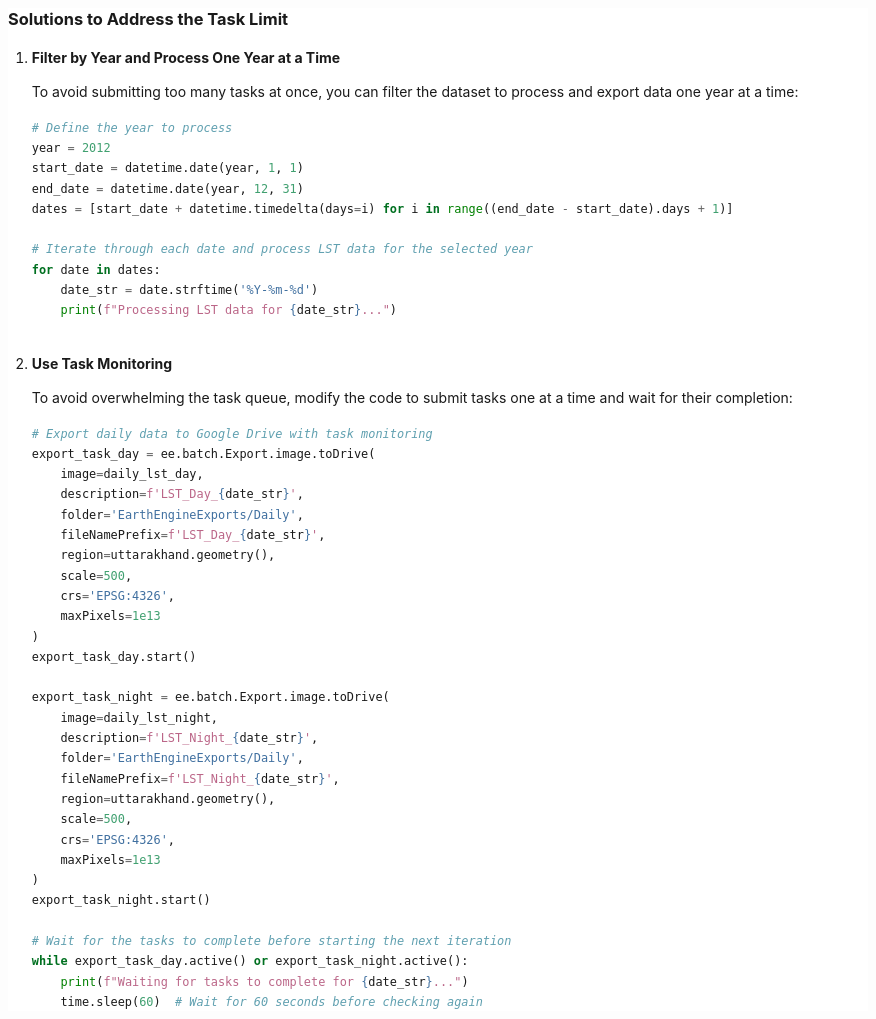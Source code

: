 ### Solutions to Address the Task Limit

1. **Filter by Year and Process One Year at a Time**
   
   To avoid submitting too many tasks at once, you can filter the dataset to process and export data one year at a time:

   ```python
   # Define the year to process
   year = 2012
   start_date = datetime.date(year, 1, 1)
   end_date = datetime.date(year, 12, 31)
   dates = [start_date + datetime.timedelta(days=i) for i in range((end_date - start_date).days + 1)]

   # Iterate through each date and process LST data for the selected year
   for date in dates:
       date_str = date.strftime('%Y-%m-%d')
       print(f"Processing LST data for {date_str}...")
     
   ```

2. **Use Task Monitoring**
   
   To avoid overwhelming the task queue, modify the code to submit tasks one at a time and wait for their completion:

   ```python
   # Export daily data to Google Drive with task monitoring
   export_task_day = ee.batch.Export.image.toDrive(
       image=daily_lst_day,
       description=f'LST_Day_{date_str}',
       folder='EarthEngineExports/Daily',
       fileNamePrefix=f'LST_Day_{date_str}',
       region=uttarakhand.geometry(),
       scale=500,
       crs='EPSG:4326',
       maxPixels=1e13
   )
   export_task_day.start()

   export_task_night = ee.batch.Export.image.toDrive(
       image=daily_lst_night,
       description=f'LST_Night_{date_str}',
       folder='EarthEngineExports/Daily',
       fileNamePrefix=f'LST_Night_{date_str}',
       region=uttarakhand.geometry(),
       scale=500,
       crs='EPSG:4326',
       maxPixels=1e13
   )
   export_task_night.start()

   # Wait for the tasks to complete before starting the next iteration
   while export_task_day.active() or export_task_night.active():
       print(f"Waiting for tasks to complete for {date_str}...")
       time.sleep(60)  # Wait for 60 seconds before checking again
   ```
